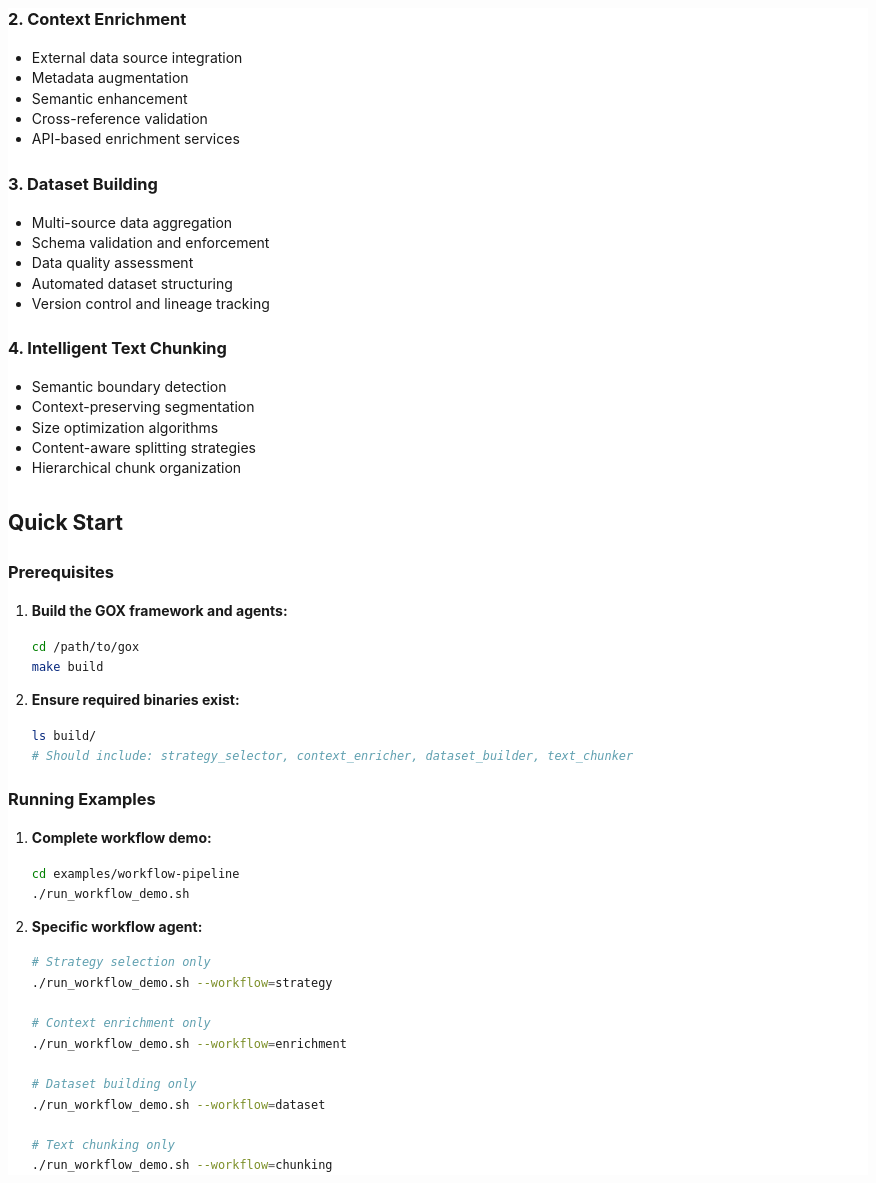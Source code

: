 ### 2. Context Enrichment
- External data source integration
- Metadata augmentation
- Semantic enhancement
- Cross-reference validation
- API-based enrichment services

### 3. Dataset Building
- Multi-source data aggregation
- Schema validation and enforcement
- Data quality assessment
- Automated dataset structuring
- Version control and lineage tracking

### 4. Intelligent Text Chunking
- Semantic boundary detection
- Context-preserving segmentation
- Size optimization algorithms
- Content-aware splitting strategies
- Hierarchical chunk organization

## Quick Start

### Prerequisites

1. **Build the GOX framework and agents:**
   ```bash
   cd /path/to/gox
   make build
   ```

2. **Ensure required binaries exist:**
   ```bash
   ls build/
   # Should include: strategy_selector, context_enricher, dataset_builder, text_chunker
   ```

### Running Examples

1. **Complete workflow demo:**
   ```bash
   cd examples/workflow-pipeline
   ./run_workflow_demo.sh
   ```

2. **Specific workflow agent:**
   ```bash
   # Strategy selection only
   ./run_workflow_demo.sh --workflow=strategy

   # Context enrichment only
   ./run_workflow_demo.sh --workflow=enrichment

   # Dataset building only
   ./run_workflow_demo.sh --workflow=dataset

   # Text chunking only
   ./run_workflow_demo.sh --workflow=chunking
   ```
